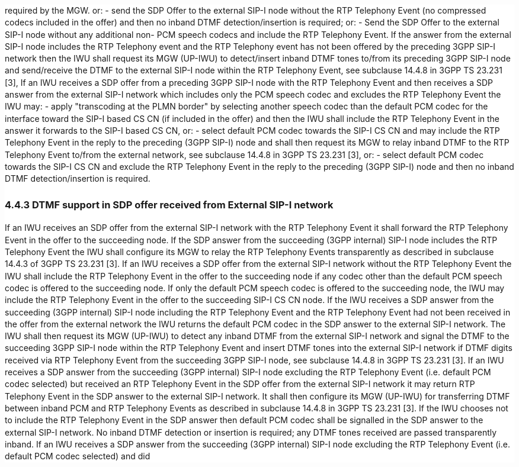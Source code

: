 required by the MGW.
or:
\- send the SDP Offer to the external SIP-I node without the RTP Telephony
Event (no compressed codecs included in the offer) and then no inband DTMF
detection/insertion is required; or:
\- Send the SDP Offer to the external SIP-I node without any additional non-
PCM speech codecs and include the RTP Telephony Event.
If the answer from the external SIP-I node includes the RTP Telephony event
and the RTP Telephony event has not been offered by the preceding 3GPP SIP-I
network then the IWU shall request its MGW (UP-IWU) to detect/insert inband
DTMF tones to/from its preceding 3GPP SIP-I node and send/receive the DTMF to
the external SIP-I node within the RTP Telephony Event, see subclause 14.4.8
in 3GPP TS 23.231 [3],
If an IWU receives a SDP offer from a preceding 3GPP SIP-I node with the RTP
Telephony Event and then receives a SDP answer from the external SIP-I network
which includes only the PCM speech codec and excludes the RTP Telephony Event
the IWU may:
\- apply \"transcoding at the PLMN border\" by selecting another speech codec
than the default PCM codec for the interface toward the SIP-I based CS CN (if
included in the offer) and then the IWU shall include the RTP Telephony Event
in the answer it forwards to the SIP-I based CS CN, or:
\- select default PCM codec towards the SIP-I CS CN and may include the RTP
Telephony Event in the reply to the preceding (3GPP SIP-I) node and shall then
request its MGW to relay inband DTMF to the RTP Telephony Event to/from the
external network, see subclause 14.4.8 in 3GPP TS 23.231 [3], or:
\- select default PCM codec towards the SIP-I CS CN and exclude the RTP
Telephony Event in the reply to the preceding (3GPP SIP-I) node and then no
inband DTMF detection/insertion is required.
### 4.4.3 DTMF support in SDP offer received from External SIP-I network
If an IWU receives an SDP offer from the external SIP-I network with the RTP
Telephony Event it shall forward the RTP Telephony Event in the offer to the
succeeding node. If the SDP answer from the succeeding (3GPP internal) SIP-I
node includes the RTP Telephony Event the IWU shall configure its MGW to relay
the RTP Telephony Events transparently as described in subclause 14.4.3 of
3GPP TS 23.231 [3].
If an IWU receives a SDP offer from the external SIP-I network without the RTP
Telephony Event the IWU shall include the RTP Telephony Event in the offer to
the succeeding node if any codec other than the default PCM speech codec is
offered to the succeeding node. If only the default PCM speech codec is
offered to the succeeding node, the IWU may include the RTP Telephony Event in
the offer to the succeeding SIP-I CS CN node.
If the IWU receives a SDP answer from the succeeding (3GPP internal) SIP-I
node including the RTP Telephony Event and the RTP Telephony Event had not
been received in the offer from the external network the IWU returns the
default PCM codec in the SDP answer to the external SIP-I network. The IWU
shall then request its MGW (UP-IWU) to detect any inband DTMF from the
external SIP-I network and signal the DTMF to the succeeding 3GPP SIP-I node
within the RTP Telephony Event and insert DTMF tones into the external SIP-I
network if DTMF digits received via RTP Telephony Event from the succeeding
3GPP SIP-I node, see subclause 14.4.8 in 3GPP TS 23.231 [3].
If an IWU receives a SDP answer from the succeeding (3GPP internal) SIP-I node
excluding the RTP Telephony Event (i.e. default PCM codec selected) but
received an RTP Telephony Event in the SDP offer from the external SIP-I
network it may return RTP Telephony Event in the SDP answer to the external
SIP-I network. It shall then configure its MGW (UP-IWU) for transferring DTMF
between inband PCM and RTP Telephony Events as described in subclause 14.4.8
in 3GPP TS 23.231 [3]. If the IWU chooses not to include the RTP Telephony
Event in the SDP answer then default PCM codec shall be signalled in the SDP
answer to the external SIP-I network. No inband DTMF detection or insertion is
required; any DTMF tones received are passed transparently inband.
If an IWU receives a SDP answer from the succeeding (3GPP internal) SIP-I node
excluding the RTP Telephony Event (i.e. default PCM codec selected) and did